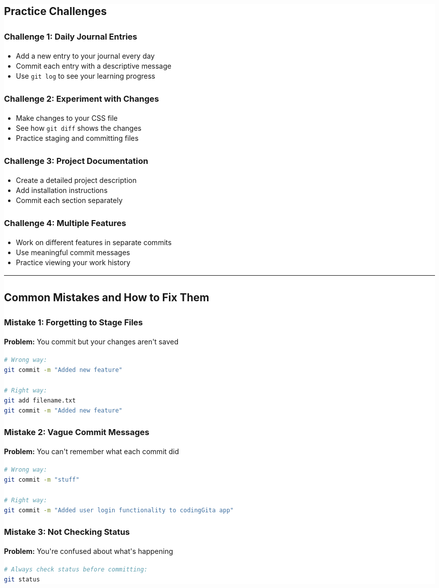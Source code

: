 
## Practice Challenges

### Challenge 1: Daily Journal Entries
- Add a new entry to your journal every day
- Commit each entry with a descriptive message
- Use `git log` to see your learning progress

### Challenge 2: Experiment with Changes
- Make changes to your CSS file
- See how `git diff` shows the changes
- Practice staging and committing files

### Challenge 3: Project Documentation
- Create a detailed project description
- Add installation instructions
- Commit each section separately

### Challenge 4: Multiple Features
- Work on different features in separate commits
- Use meaningful commit messages
- Practice viewing your work history

---

## Common Mistakes and How to Fix Them

### Mistake 1: Forgetting to Stage Files
**Problem:** You commit but your changes aren't saved
```bash
# Wrong way:
git commit -m "Added new feature"

# Right way:
git add filename.txt
git commit -m "Added new feature"
```

### Mistake 2: Vague Commit Messages
**Problem:** You can't remember what each commit did
```bash
# Wrong way:
git commit -m "stuff"

# Right way:
git commit -m "Added user login functionality to codingGita app"
```

### Mistake 3: Not Checking Status
**Problem:** You're confused about what's happening
```bash
# Always check status before committing:
git status
```
